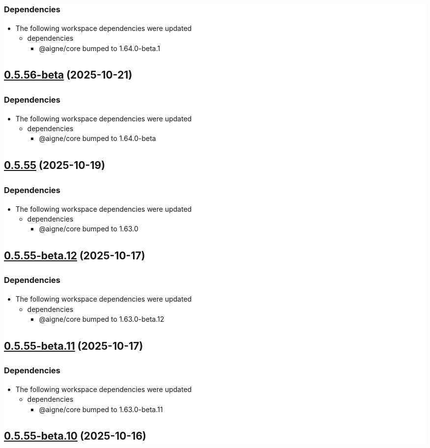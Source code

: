 
### Dependencies

* The following workspace dependencies were updated
  * dependencies
    * @aigne/core bumped to 1.64.0-beta.1

## [0.5.56-beta](https://github.com/AIGNE-io/aigne-framework/compare/test-utils-v0.5.55...test-utils-v0.5.56-beta) (2025-10-21)


### Dependencies

* The following workspace dependencies were updated
  * dependencies
    * @aigne/core bumped to 1.64.0-beta

## [0.5.55](https://github.com/AIGNE-io/aigne-framework/compare/test-utils-v0.5.55-beta.12...test-utils-v0.5.55) (2025-10-19)


### Dependencies

* The following workspace dependencies were updated
  * dependencies
    * @aigne/core bumped to 1.63.0

## [0.5.55-beta.12](https://github.com/AIGNE-io/aigne-framework/compare/test-utils-v0.5.55-beta.11...test-utils-v0.5.55-beta.12) (2025-10-17)


### Dependencies

* The following workspace dependencies were updated
  * dependencies
    * @aigne/core bumped to 1.63.0-beta.12

## [0.5.55-beta.11](https://github.com/AIGNE-io/aigne-framework/compare/test-utils-v0.5.55-beta.10...test-utils-v0.5.55-beta.11) (2025-10-17)


### Dependencies

* The following workspace dependencies were updated
  * dependencies
    * @aigne/core bumped to 1.63.0-beta.11

## [0.5.55-beta.10](https://github.com/AIGNE-io/aigne-framework/compare/test-utils-v0.5.55-beta.9...test-utils-v0.5.55-beta.10) (2025-10-16)
